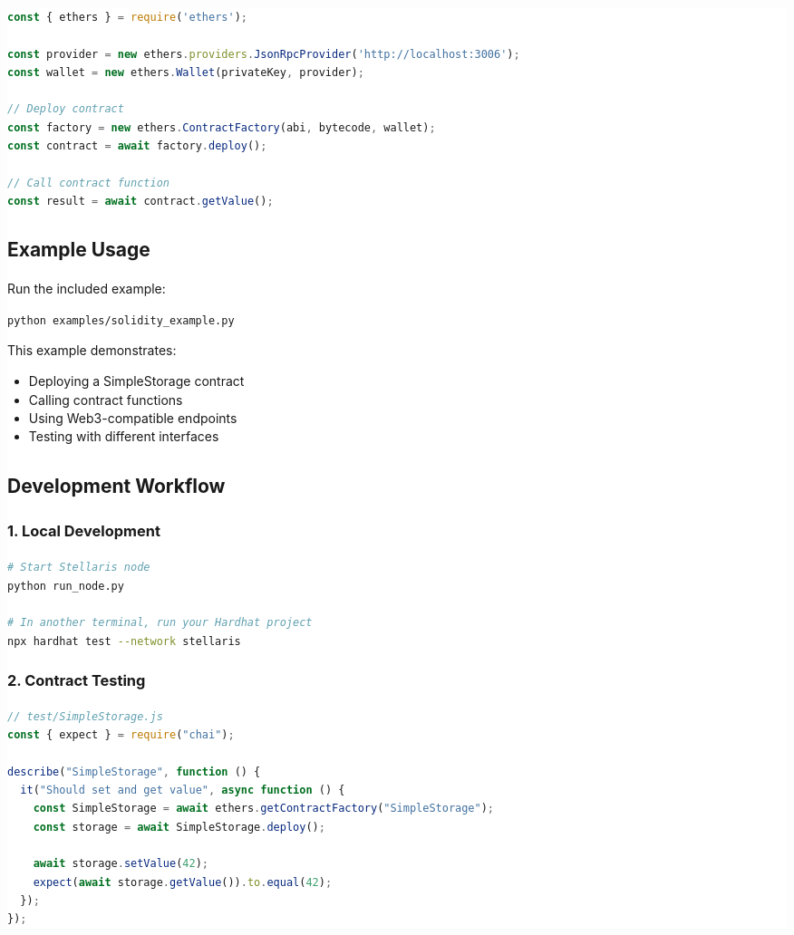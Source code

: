 ```javascript
const { ethers } = require('ethers');

const provider = new ethers.providers.JsonRpcProvider('http://localhost:3006');
const wallet = new ethers.Wallet(privateKey, provider);

// Deploy contract
const factory = new ethers.ContractFactory(abi, bytecode, wallet);
const contract = await factory.deploy();

// Call contract function
const result = await contract.getValue();
```

## Example Usage

Run the included example:

```bash
python examples/solidity_example.py
```

This example demonstrates:
- Deploying a SimpleStorage contract
- Calling contract functions
- Using Web3-compatible endpoints
- Testing with different interfaces

## Development Workflow

### 1. Local Development

```bash
# Start Stellaris node
python run_node.py

# In another terminal, run your Hardhat project
npx hardhat test --network stellaris
```

### 2. Contract Testing

```javascript
// test/SimpleStorage.js
const { expect } = require("chai");

describe("SimpleStorage", function () {
  it("Should set and get value", async function () {
    const SimpleStorage = await ethers.getContractFactory("SimpleStorage");
    const storage = await SimpleStorage.deploy();
    
    await storage.setValue(42);
    expect(await storage.getValue()).to.equal(42);
  });
});
```
